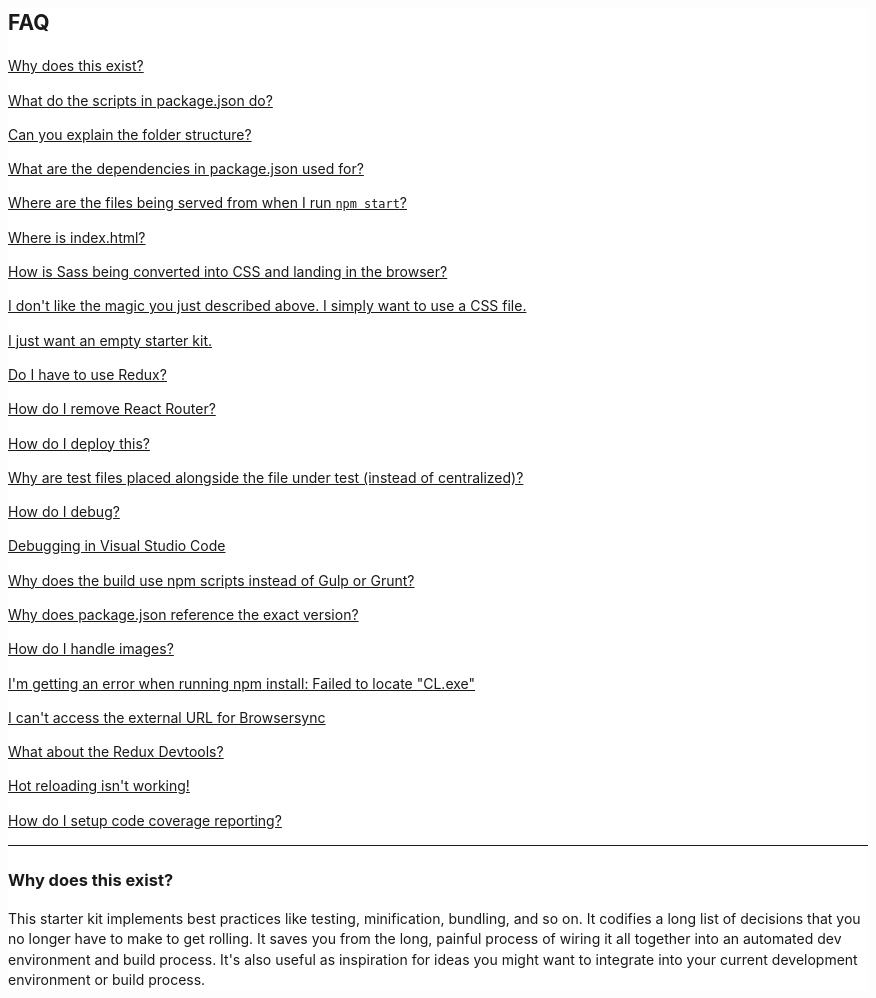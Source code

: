 ## FAQ
[Why does this exist?](#why-does-this-exist)

[What do the scripts in package.json do?](#what-do-the-scripts-in-package.json-do)

[Can you explain the folder structure?](#can-you-explain-the-folder-structure)

[What are the dependencies in package.json used for?](#what-are-the-dependencies-in-package.json-used-for)

[Where are the files being served from when I run `npm start`?](#where-are-the-files-being-served-from-when-i-run-npm-start)

[Where is index.html?](#where-is-index.html)

[How is Sass being converted into CSS and landing in the browser?](#how-is-sass-being-converted-into-css-and-landing-in-the-browser)

[I don't like the magic you just described above. I simply want to use a CSS file.](#i-dont-like-the-magic-you-just-described-above-i-simply-want-to-use-a-css-file)

[I just want an empty starter kit.](#i-just-want-an-empty-starter-kit)

[Do I have to use Redux?](#do-i-have-to-use-redux)

[How do I remove React Router?](#how-do-i-remove-react-router)

[How do I deploy this?](#how-do-i-deploy-this)

[Why are test files placed alongside the file under test (instead of centralized)?](#why-are-test-files-placed-alongside-the-file-under-test-instead-of-centralized)

[How do I debug?](#how-do-i-debug)

[Debugging in Visual Studio Code](#debugging-in-visual-studio-code)

[Why does the build use npm scripts instead of Gulp or Grunt?](#why-does-the-build-use-npm-scripts-instead-of-gulp-or-grunt)

[Why does package.json reference the exact version?](#why-does-packagejson-reference-the-exact-version)

[How do I handle images?](#how-do-i-handle-images)

[I'm getting an error when running npm install: Failed to locate "CL.exe"](#im-getting-an-error-when-running-npm-install-failed-to-locate-clexe)

[I can't access the external URL for Browsersync](#i-cant-access-the-external-url-for-browsersync)

[What about the Redux Devtools?](#what-about-the-redux-devtools)

[Hot reloading isn't working!](#hot-reloading-isnt-working)

[How do I setup code coverage reporting?](#how-do-i-setup-code-coverage-reporting)

---

<a name="why-does-this-exist"></a>
### Why does this exist?
This starter kit implements best practices like testing, minification, bundling, and so on. It codifies a long list of decisions that you no longer have to make to get rolling. It saves you from the long, painful process of wiring it all together into an automated dev environment and build process. It's also useful as inspiration for ideas you might want to integrate into your current development environment or build process.
